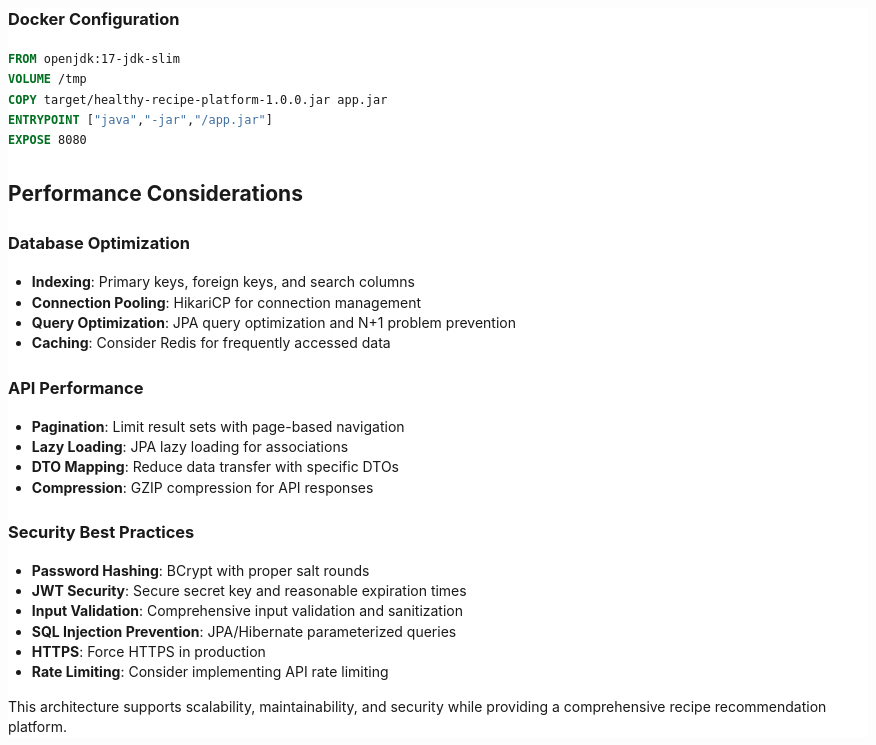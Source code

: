 ### Docker Configuration
```dockerfile
FROM openjdk:17-jdk-slim
VOLUME /tmp
COPY target/healthy-recipe-platform-1.0.0.jar app.jar
ENTRYPOINT ["java","-jar","/app.jar"]
EXPOSE 8080
```

## Performance Considerations

### Database Optimization
- **Indexing**: Primary keys, foreign keys, and search columns
- **Connection Pooling**: HikariCP for connection management
- **Query Optimization**: JPA query optimization and N+1 problem prevention
- **Caching**: Consider Redis for frequently accessed data

### API Performance
- **Pagination**: Limit result sets with page-based navigation
- **Lazy Loading**: JPA lazy loading for associations
- **DTO Mapping**: Reduce data transfer with specific DTOs
- **Compression**: GZIP compression for API responses

### Security Best Practices
- **Password Hashing**: BCrypt with proper salt rounds
- **JWT Security**: Secure secret key and reasonable expiration times
- **Input Validation**: Comprehensive input validation and sanitization
- **SQL Injection Prevention**: JPA/Hibernate parameterized queries
- **HTTPS**: Force HTTPS in production
- **Rate Limiting**: Consider implementing API rate limiting

This architecture supports scalability, maintainability, and security while providing a comprehensive recipe recommendation platform.